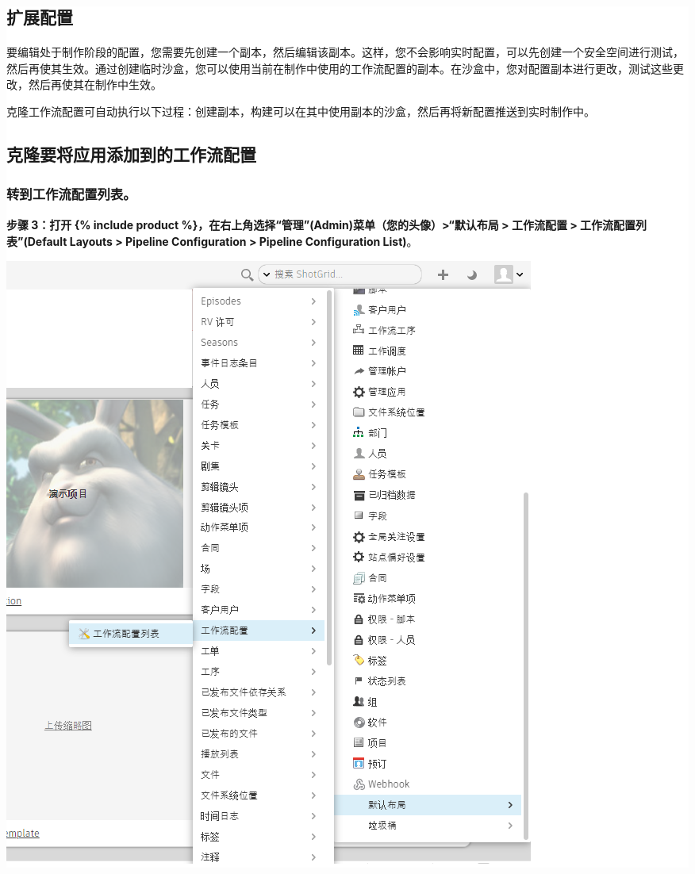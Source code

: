 ## 扩展配置

要编辑处于制作阶段的配置，您需要先创建一个副本，然后编辑该副本。这样，您不会影响实时配置，可以先创建一个安全空间进行测试，然后再使其生效。通过创建临时沙盒，您可以使用当前在制作中使用的工作流配置的副本。在沙盒中，您对配置副本进行更改，测试这些更改，然后再使其在制作中生效。

克隆工作流配置可自动执行以下过程：创建副本，构建可以在其中使用副本的沙盒，然后再将新配置推送到实时制作中。

## 克隆要将应用添加到的工作流配置

### 转到工作流配置列表。

**步骤 3：**打开 {% include product %}，在右上角选择**“管理”(Admin)菜单（您的头像）>“默认布局 > 工作流配置 > 工作流配置列表”(Default Layouts > Pipeline Configuration > Pipeline Configuration List)**。

![工作流配置列表](./images/installing_app/4_REPLACE_pipeline_configuration_list.png)
